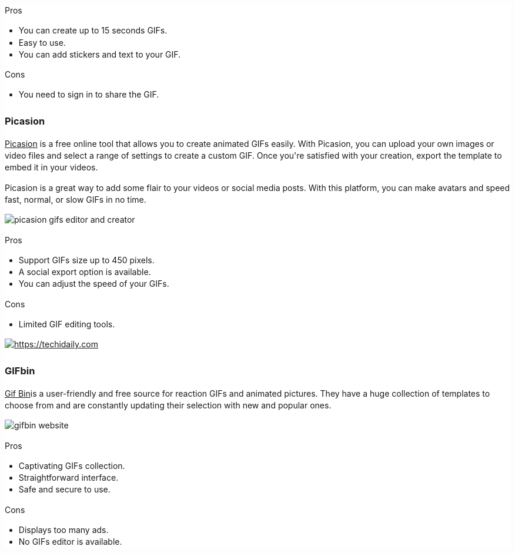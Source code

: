 
 Pros

* You can create up to 15 seconds GIFs.
* Easy to use.
* You can add stickers and text to your GIF.

 Cons

* You need to sign in to share the GIF.

### Picasion

[Picasion](https://picasion.com/) is a free online tool that allows you to create animated GIFs easily. With Picasion, you can upload your own images or video files and select a range of settings to create a custom GIF. Once you're satisfied with your creation, export the template to embed it in your videos.

Picasion is a great way to add some flair to your videos or social media posts. With this platform, you can make avatars and speed fast, normal, or slow GIFs in no time.

![picasion gifs editor and creator](https://images.wondershare.com/filmora/article-images/2022/11/picasion-gifs-editor-and-creator.png)

 Pros

* Support GIFs size up to 450 pixels.
* A social export option is available.
* You can adjust the speed of your GIFs.

 Cons

* Limited GIF editing tools.


<a href="https://bluettius.sjv.io/c/5597632/2139117/17108" target="_top" id="2139117">
  <img src="//a.impactradius-go.com/display-ad/17108-2139117" border="0" alt="https://techidaily.com" width="320" height="90"/>
</a>
<img height="0" width="0" src="https://bluettius.sjv.io/i/5597632/2139117/17108" style="position:absolute;visibility:hidden;" border="0" />


### GIFbin

[Gif Bin](https://www.gifbin.com/)is a user-friendly and free source for reaction GIFs and animated pictures. They have a huge collection of templates to choose from and are constantly updating their selection with new and popular ones.

![gifbin website](https://images.wondershare.com/filmora/article-images/2022/11/gifbin-website.png)

 Pros

* Captivating GIFs collection.
* Straightforward interface.
* Safe and secure to use.

 Cons

* Displays too many ads.
* No GIFs editor is available.
